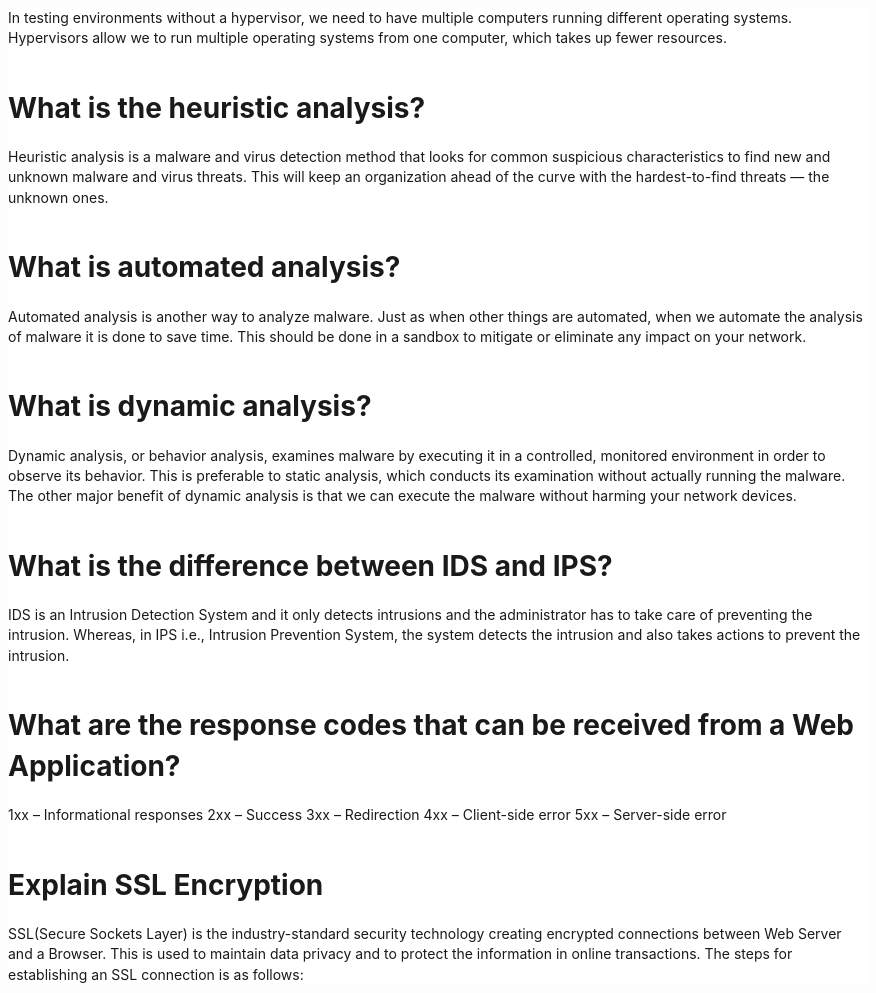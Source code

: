 In testing environments without a hypervisor, we need to have multiple computers running different operating systems. Hypervisors allow we to run multiple operating systems from one computer, which takes up fewer resources.


# What is the heuristic analysis?

Heuristic analysis is a malware and virus detection method that looks for common suspicious characteristics to find new and unknown malware and virus threats. This will keep an organization ahead of the curve with the hardest-to-find threats — the unknown ones.


# What is automated analysis?

Automated analysis is another way to analyze malware. Just as when other things are automated, when we automate the analysis of malware it is done to save time. This should be done in a sandbox to mitigate or eliminate any impact on your network.


# What is dynamic analysis?

Dynamic analysis, or behavior analysis, examines malware by executing it in a controlled, monitored environment in order to observe its behavior. This is preferable to static analysis, which conducts its examination without actually running the malware. The other major benefit of dynamic analysis is that we can execute the malware without harming your network devices.


# What is the difference between IDS and IPS?

IDS is an Intrusion Detection System and it only detects intrusions and the administrator has to take care of preventing the intrusion. Whereas, in IPS i.e., Intrusion Prevention System, the system detects the intrusion and also takes actions to prevent the intrusion.


# What are the response codes that can be received from a Web Application?

1xx – Informational responses
2xx – Success
3xx – Redirection
4xx – Client-side error
5xx – Server-side error


# Explain SSL Encryption

SSL(Secure Sockets Layer) is the industry-standard security technology creating encrypted connections between Web Server and a Browser. This is used to maintain data privacy and to protect the information in online transactions. The steps for establishing an SSL connection is as follows:
